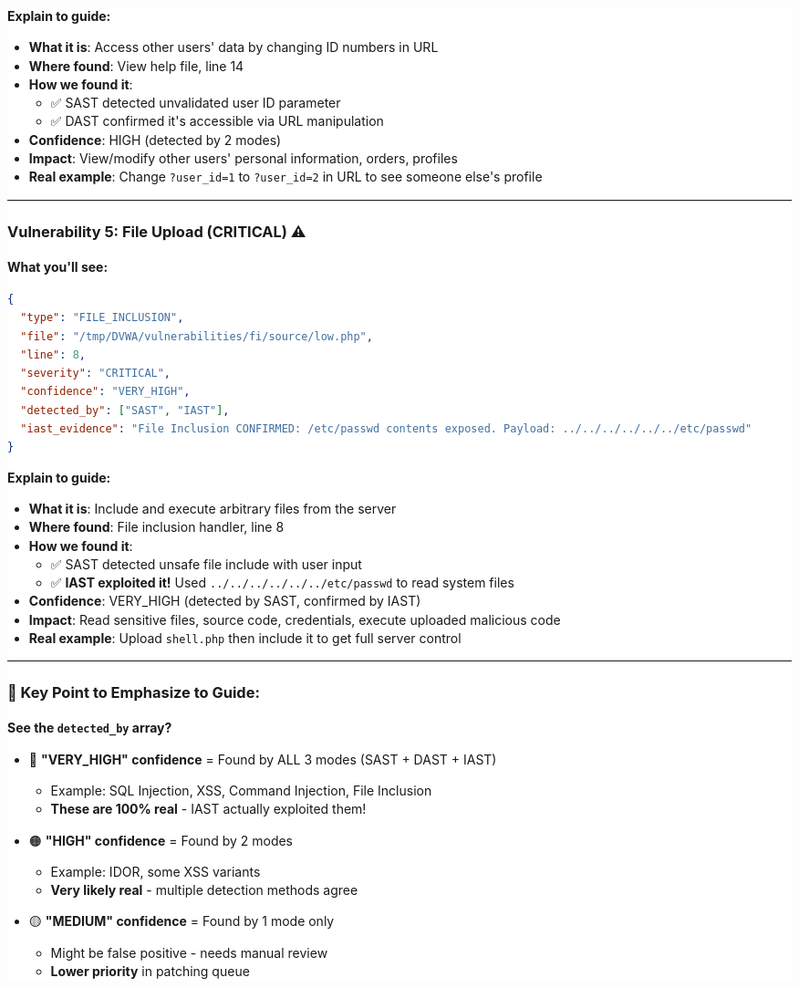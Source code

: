 **Explain to guide:**
- **What it is**: Access other users' data by changing ID numbers in URL
- **Where found**: View help file, line 14
- **How we found it**:
  - ✅ SAST detected unvalidated user ID parameter
  - ✅ DAST confirmed it's accessible via URL manipulation
- **Confidence**: HIGH (detected by 2 modes)
- **Impact**: View/modify other users' personal information, orders, profiles
- **Real example**: Change `?user_id=1` to `?user_id=2` in URL to see someone else's profile

---

### Vulnerability 5: File Upload (CRITICAL) ⚠️

**What you'll see:**
```json
{
  "type": "FILE_INCLUSION",
  "file": "/tmp/DVWA/vulnerabilities/fi/source/low.php",
  "line": 8,
  "severity": "CRITICAL",
  "confidence": "VERY_HIGH",
  "detected_by": ["SAST", "IAST"],
  "iast_evidence": "File Inclusion CONFIRMED: /etc/passwd contents exposed. Payload: ../../../../../../etc/passwd"
}
```

**Explain to guide:**
- **What it is**: Include and execute arbitrary files from the server
- **Where found**: File inclusion handler, line 8
- **How we found it**:
  - ✅ SAST detected unsafe file include with user input
  - ✅ **IAST exploited it!** Used `../../../../../../etc/passwd` to read system files
- **Confidence**: VERY_HIGH (detected by SAST, confirmed by IAST)
- **Impact**: Read sensitive files, source code, credentials, execute uploaded malicious code
- **Real example**: Upload `shell.php` then include it to get full server control

---

### 🎯 Key Point to Emphasize to Guide:

**See the `detected_by` array?**
- 🔴 **"VERY_HIGH" confidence** = Found by ALL 3 modes (SAST + DAST + IAST)
  - Example: SQL Injection, XSS, Command Injection, File Inclusion
  - **These are 100% real** - IAST actually exploited them!
  
- 🟠 **"HIGH" confidence** = Found by 2 modes
  - Example: IDOR, some XSS variants
  - **Very likely real** - multiple detection methods agree
  
- 🟡 **"MEDIUM" confidence** = Found by 1 mode only
  - Might be false positive - needs manual review
  - **Lower priority** in patching queue
